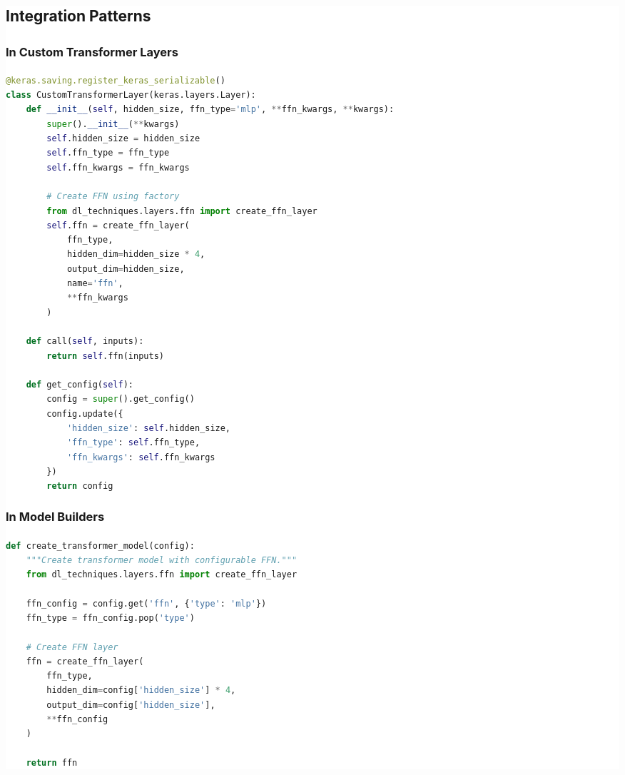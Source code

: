 ## Integration Patterns

### In Custom Transformer Layers

```python
@keras.saving.register_keras_serializable()
class CustomTransformerLayer(keras.layers.Layer):
    def __init__(self, hidden_size, ffn_type='mlp', **ffn_kwargs, **kwargs):
        super().__init__(**kwargs)
        self.hidden_size = hidden_size
        self.ffn_type = ffn_type
        self.ffn_kwargs = ffn_kwargs
        
        # Create FFN using factory
        from dl_techniques.layers.ffn import create_ffn_layer
        self.ffn = create_ffn_layer(
            ffn_type,
            hidden_dim=hidden_size * 4,
            output_dim=hidden_size,
            name='ffn',
            **ffn_kwargs
        )
    
    def call(self, inputs):
        return self.ffn(inputs)
    
    def get_config(self):
        config = super().get_config()
        config.update({
            'hidden_size': self.hidden_size,
            'ffn_type': self.ffn_type,
            'ffn_kwargs': self.ffn_kwargs
        })
        return config
```

### In Model Builders

```python
def create_transformer_model(config):
    """Create transformer model with configurable FFN."""
    from dl_techniques.layers.ffn import create_ffn_layer
    
    ffn_config = config.get('ffn', {'type': 'mlp'})
    ffn_type = ffn_config.pop('type')
    
    # Create FFN layer
    ffn = create_ffn_layer(
        ffn_type,
        hidden_dim=config['hidden_size'] * 4,
        output_dim=config['hidden_size'],
        **ffn_config
    )
    
    return ffn
```
